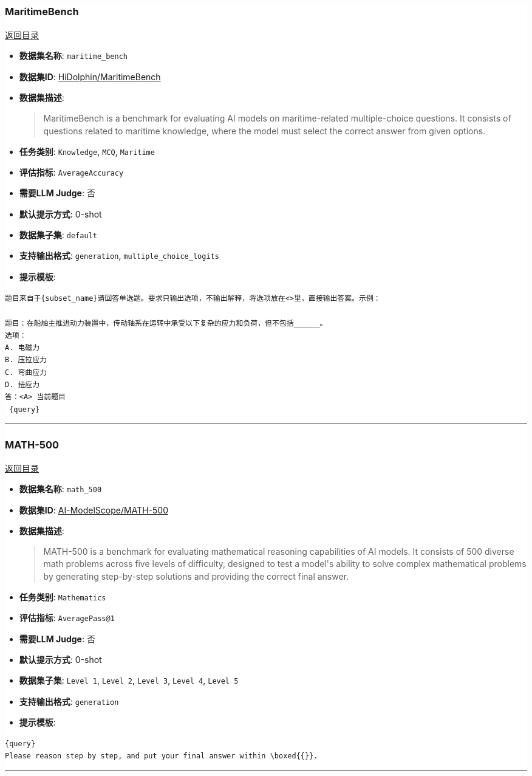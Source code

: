 
### MaritimeBench

[返回目录](#llm评测集)
- **数据集名称**: `maritime_bench`
- **数据集ID**: [HiDolphin/MaritimeBench](https://modelscope.cn/datasets/HiDolphin/MaritimeBench/summary)
- **数据集描述**:  
  > MaritimeBench is a benchmark for evaluating AI models on maritime-related multiple-choice questions. It consists of questions related to maritime knowledge, where the model must select the correct answer from given options.
- **任务类别**: `Knowledge`, `MCQ`, `Maritime`
- **评估指标**: `AverageAccuracy`
- **需要LLM Judge**: 否
- **默认提示方式**: 0-shot
- **数据集子集**: `default`

- **支持输出格式**: `generation`, `multiple_choice_logits`
- **提示模板**: 
```text
题目来自于{subset_name}请回答单选题。要求只输出选项，不输出解释，将选项放在<>里，直接输出答案。示例：

题目：在船舶主推进动力装置中，传动轴系在运转中承受以下复杂的应力和负荷，但不包括______。
选项：
A. 电磁力
B. 压拉应力
C. 弯曲应力
D. 扭应力
答：<A> 当前题目
 {query}
```

---

### MATH-500

[返回目录](#llm评测集)
- **数据集名称**: `math_500`
- **数据集ID**: [AI-ModelScope/MATH-500](https://modelscope.cn/datasets/AI-ModelScope/MATH-500/summary)
- **数据集描述**:  
  > MATH-500 is a benchmark for evaluating mathematical reasoning capabilities of AI models. It consists of 500 diverse math problems across five levels of difficulty, designed to test a model's ability to solve complex mathematical problems by generating step-by-step solutions and providing the correct final answer.
- **任务类别**: `Mathematics`
- **评估指标**: `AveragePass@1`
- **需要LLM Judge**: 否
- **默认提示方式**: 0-shot
- **数据集子集**: `Level 1`, `Level 2`, `Level 3`, `Level 4`, `Level 5`

- **支持输出格式**: `generation`
- **提示模板**: 
```text
{query}
Please reason step by step, and put your final answer within \boxed{{}}.
```

---